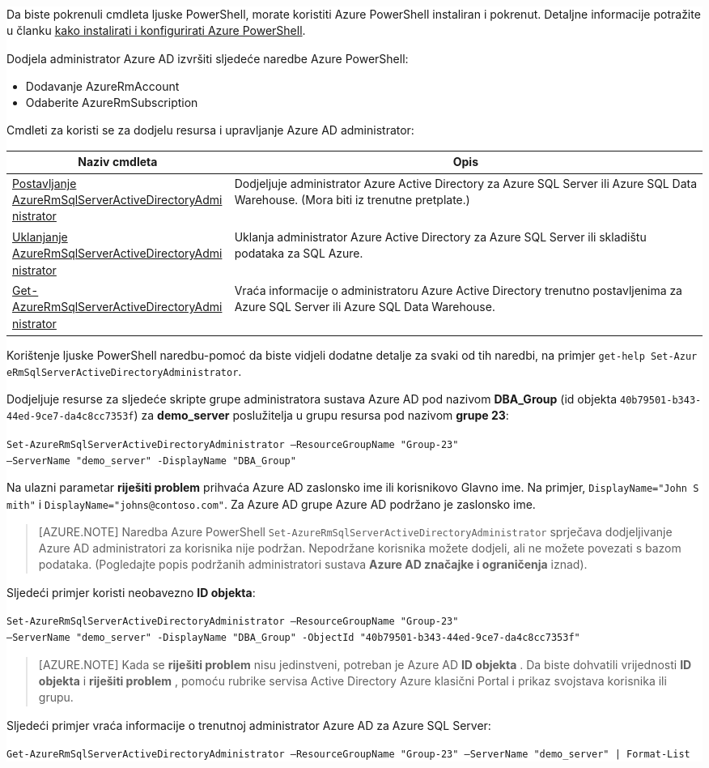 Da biste pokrenuli cmdleta ljuske PowerShell, morate koristiti Azure PowerShell instaliran i pokrenut. Detaljne informacije potražite u članku [kako instalirati i konfigurirati Azure PowerShell](../powershell-install-configure.md).

Dodjela administrator Azure AD izvršiti sljedeće naredbe Azure PowerShell:

- Dodavanje AzureRmAccount
- Odaberite AzureRmSubscription


Cmdleti za koristi se za dodjelu resursa i upravljanje Azure AD administrator:

| Naziv cmdleta                                       | Opis                                                                                                     |
|---------------------------------------------------|-----------------------------------------------------------------------------------------------------------------|
| [Postavljanje AzureRmSqlServerActiveDirectoryAdministrator](https://msdn.microsoft.com/library/azure/mt603544.aspx)    | Dodjeljuje administrator Azure Active Directory za Azure SQL Server ili Azure SQL Data Warehouse. (Mora biti iz trenutne pretplate.) |
| [Uklanjanje AzureRmSqlServerActiveDirectoryAdministrator](https://msdn.microsoft.com/library/azure/mt619340.aspx) | Uklanja administrator Azure Active Directory za Azure SQL Server ili skladištu podataka za SQL Azure. |
| [Get-AzureRmSqlServerActiveDirectoryAdministrator](https://msdn.microsoft.com/library/azure/mt603737.aspx)    | Vraća informacije o administratoru Azure Active Directory trenutno postavljenima za Azure SQL Server ili Azure SQL Data Warehouse. |

Korištenje ljuske PowerShell naredbu-pomoć da biste vidjeli dodatne detalje za svaki od tih naredbi, na primjer ``get-help Set-AzureRmSqlServerActiveDirectoryAdministrator``.

Dodjeljuje resurse za sljedeće skripte grupe administratora sustava Azure AD pod nazivom **DBA_Group** (id objekta `40b79501-b343-44ed-9ce7-da4c8cc7353f`) za **demo_server** poslužitelja u grupu resursa pod nazivom **grupe 23**:

```
Set-AzureRmSqlServerActiveDirectoryAdministrator –ResourceGroupName "Group-23"
–ServerName "demo_server" -DisplayName "DBA_Group"
```

Na ulazni parametar **riješiti problem** prihvaća Azure AD zaslonsko ime ili korisnikovo Glavno ime. Na primjer, ``DisplayName="John Smith"`` i ``DisplayName="johns@contoso.com"``. Za Azure AD grupe Azure AD podržano je zaslonsko ime.

> [AZURE.NOTE] Naredba Azure PowerShell ```Set-AzureRmSqlServerActiveDirectoryAdministrator``` sprječava dodjeljivanje Azure AD administratori za korisnika nije podržan. Nepodržane korisnika možete dodjeli, ali ne možete povezati s bazom podataka. (Pogledajte popis podržanih administratori sustava **Azure AD značajke i ograničenja** iznad).

Sljedeći primjer koristi neobavezno **ID objekta**:

```
Set-AzureRmSqlServerActiveDirectoryAdministrator –ResourceGroupName "Group-23"
–ServerName "demo_server" -DisplayName "DBA_Group" -ObjectId "40b79501-b343-44ed-9ce7-da4c8cc7353f"
```

> [AZURE.NOTE] Kada se **riješiti problem** nisu jedinstveni, potreban je Azure AD **ID objekta** . Da biste dohvatili vrijednosti **ID objekta** i **riješiti problem** , pomoću rubrike servisa Active Directory Azure klasični Portal i prikaz svojstava korisnika ili grupu.

Sljedeći primjer vraća informacije o trenutnoj administrator Azure AD za Azure SQL Server:

```
Get-AzureRmSqlServerActiveDirectoryAdministrator –ResourceGroupName "Group-23" –ServerName "demo_server" | Format-List
```


[1]: ./media/sql-database-aad-authentication/1aad-auth-diagram.png
[2]: ./media/sql-database-aad-authentication/2subscription-relationship.png
[3]: ./media/sql-database-aad-authentication/3admin-structure.png
[4]: ./media/sql-database-aad-authentication/4select-subscription.png
[5]: ./media/sql-database-aad-authentication/5ad-settings-portal.png
[6]: ./media/sql-database-aad-authentication/6edit-directory-select.png
[7]: ./media/sql-database-aad-authentication/7edit-directory-confirm.png
[8]: ./media/sql-database-aad-authentication/8choose-ad.png
[9]: ./media/sql-database-aad-authentication/9ad-settings.png
[10]: ./media/sql-database-aad-authentication/10choose-admin.png
[11]: ./media/sql-database-aad-authentication/11connect-using-int-auth.png
[12]: ./media/sql-database-aad-authentication/12connect-using-pw-auth.png
[13]: ./media/sql-database-aad-authentication/13connect-to-db.png